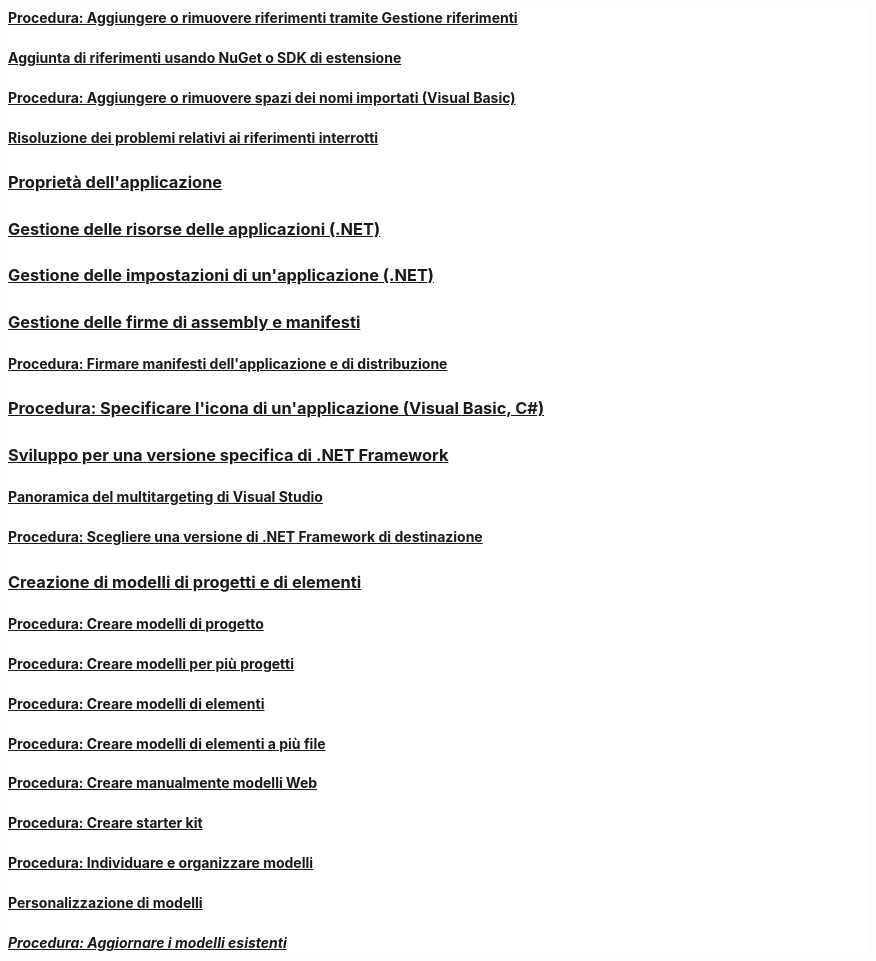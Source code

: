#### [Procedura: Aggiungere o rimuovere riferimenti tramite Gestione riferimenti](how-to-add-or-remove-references-by-using-the-reference-manager.md)
#### [Aggiunta di riferimenti usando NuGet o SDK di estensione](adding-references-using-nuget-versus-an-extension-sdk.md)
#### [Procedura: Aggiungere o rimuovere spazi dei nomi importati (Visual Basic)](how-to-add-or-remove-imported-namespaces-visual-basic.md)
#### [Risoluzione dei problemi relativi ai riferimenti interrotti](troubleshooting-broken-references.md)
### [Proprietà dell'applicazione](application-properties.md)
### [Gestione delle risorse delle applicazioni (.NET)](managing-application-resources-dotnet.md)
### [Gestione delle impostazioni di un'applicazione (.NET)](managing-application-settings-dotnet.md)
### [Gestione delle firme di assembly e manifesti](managing-assembly-and-manifest-signing.md)
#### [Procedura: Firmare manifesti dell'applicazione e di distribuzione](how-to-sign-application-and-deployment-manifests.md)
### [Procedura: Specificare l'icona di un'applicazione (Visual Basic, C#)](how-to-specify-an-application-icon-visual-basic-csharp.md)
### [Sviluppo per una versione specifica di .NET Framework](targeting-a-specific-dotnet-framework-version.md)
#### [Panoramica del multitargeting di Visual Studio](visual-studio-multi-targeting-overview.md)
#### [Procedura: Scegliere una versione di .NET Framework di destinazione](how-to-target-a-version-of-the-dotnet-framework.md)
### [Creazione di modelli di progetti e di elementi](creating-project-and-item-templates.md)
#### [Procedura: Creare modelli di progetto](how-to-create-project-templates.md)
#### [Procedura: Creare modelli per più progetti](how-to-create-multi-project-templates.md)
#### [Procedura: Creare modelli di elementi](how-to-create-item-templates.md)
#### [Procedura: Creare modelli di elementi a più file](how-to-create-multi-file-item-templates.md)
#### [Procedura: Creare manualmente modelli Web](how-to-manually-create-web-templates.md)
#### [Procedura: Creare starter kit](how-to-create-starter-kits.md)
#### [Procedura: Individuare e organizzare modelli](how-to-locate-and-organize-project-and-item-templates.md)
#### [Personalizzazione di modelli](customizing-project-and-item-templates.md)
##### [Procedura: Aggiornare i modelli esistenti](how-to-update-existing-templates.md)